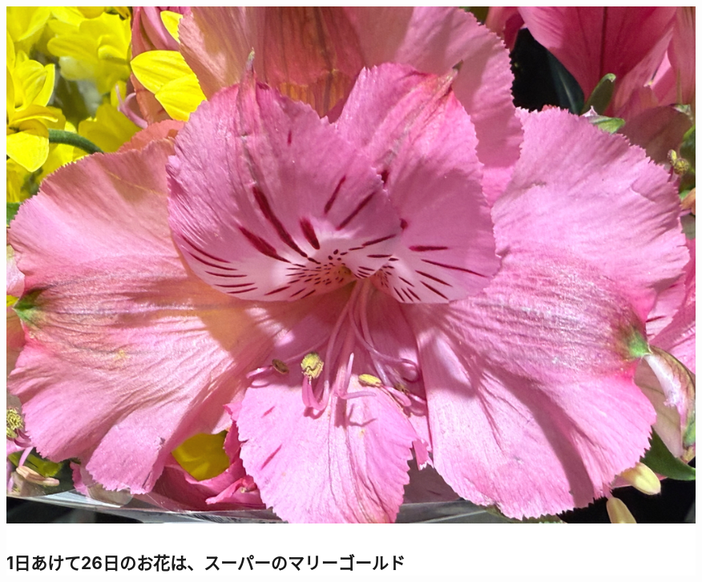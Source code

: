 <a href="20250626_008.JPG" target="_blank"><img src="20250626_008.JPG" alt="サンプル画像" width="900" /></a>
    
<h2><span class="yellow">1日あけて26日のお花は、スーパーのマリーゴールド</span></h2>